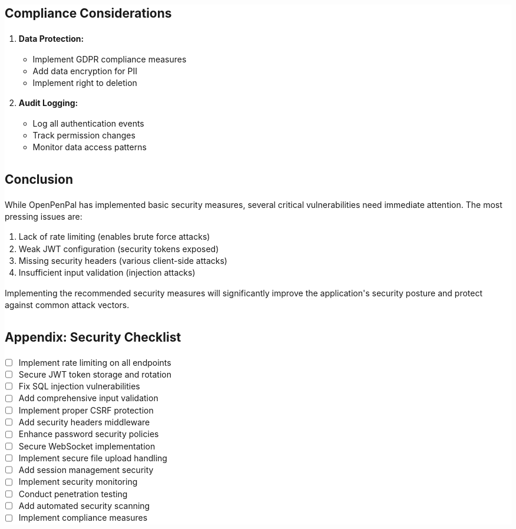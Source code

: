 ## Compliance Considerations

1. **Data Protection:**
   - Implement GDPR compliance measures
   - Add data encryption for PII
   - Implement right to deletion

2. **Audit Logging:**
   - Log all authentication events
   - Track permission changes
   - Monitor data access patterns

## Conclusion

While OpenPenPal has implemented basic security measures, several critical vulnerabilities need immediate attention. The most pressing issues are:

1. Lack of rate limiting (enables brute force attacks)
2. Weak JWT configuration (security tokens exposed)
3. Missing security headers (various client-side attacks)
4. Insufficient input validation (injection attacks)

Implementing the recommended security measures will significantly improve the application's security posture and protect against common attack vectors.

## Appendix: Security Checklist

- [ ] Implement rate limiting on all endpoints
- [ ] Secure JWT token storage and rotation
- [ ] Fix SQL injection vulnerabilities
- [ ] Add comprehensive input validation
- [ ] Implement proper CSRF protection
- [ ] Add security headers middleware
- [ ] Enhance password security policies
- [ ] Secure WebSocket implementation
- [ ] Implement secure file upload handling
- [ ] Add session management security
- [ ] Implement security monitoring
- [ ] Conduct penetration testing
- [ ] Add automated security scanning
- [ ] Implement compliance measures